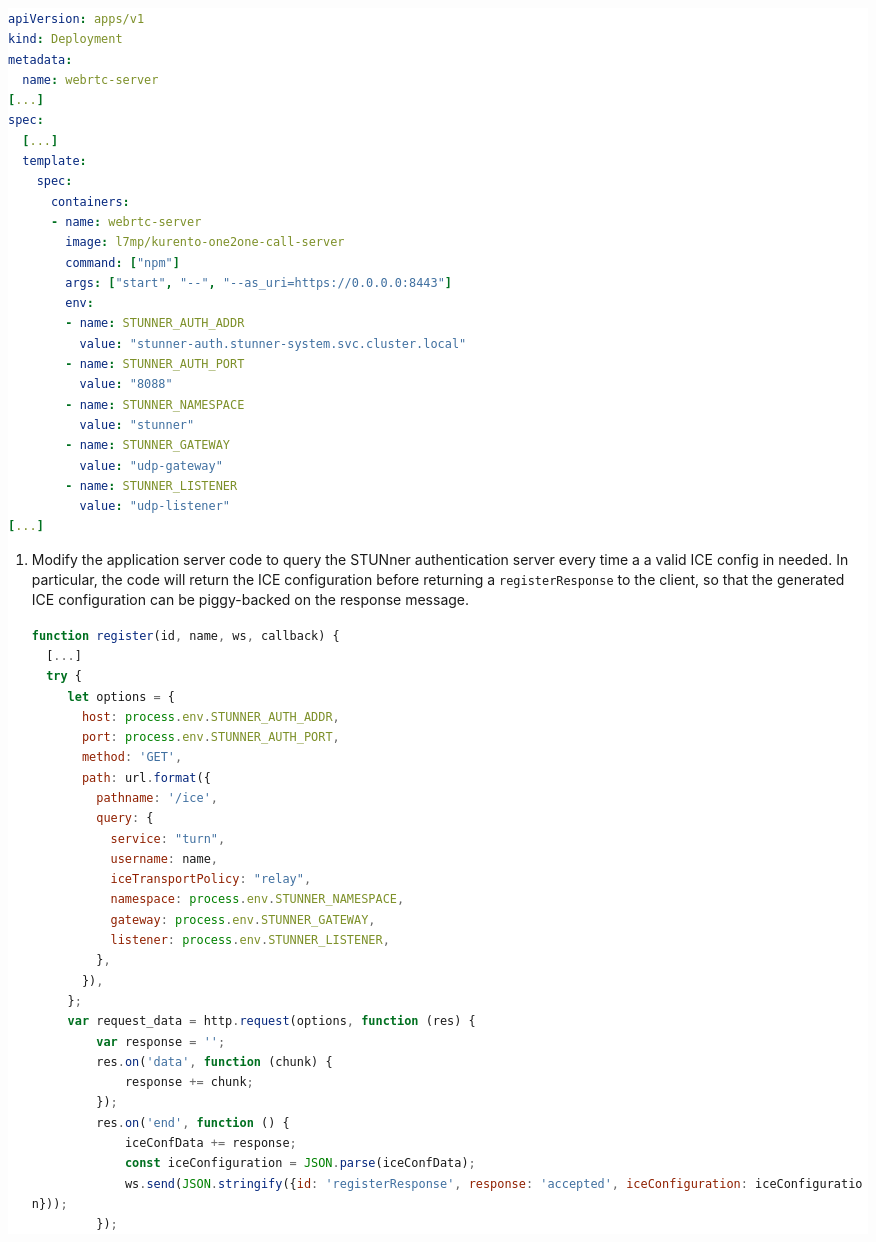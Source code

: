    ```yaml
   apiVersion: apps/v1
   kind: Deployment
   metadata:
     name: webrtc-server
   [...]
   spec:
     [...]
     template:
       spec:
         containers:
         - name: webrtc-server
           image: l7mp/kurento-one2one-call-server
           command: ["npm"]
           args: ["start", "--", "--as_uri=https://0.0.0.0:8443"]
           env:
           - name: STUNNER_AUTH_ADDR
             value: "stunner-auth.stunner-system.svc.cluster.local"
           - name: STUNNER_AUTH_PORT
             value: "8088"
           - name: STUNNER_NAMESPACE
             value: "stunner"
           - name: STUNNER_GATEWAY
             value: "udp-gateway"
           - name: STUNNER_LISTENER
             value: "udp-listener"
   [...]
   ```

1. Modify the application server code to query the STUNner authentication server every time a a valid ICE config in needed. In particular, the code will return the ICE configuration before returning a `registerResponse` to the client, so that the generated ICE configuration can be piggy-backed on the response message.

   ```js
   function register(id, name, ws, callback) {
     [...]
     try {
        let options = {
          host: process.env.STUNNER_AUTH_ADDR,
          port: process.env.STUNNER_AUTH_PORT,
          method: 'GET',
          path: url.format({
            pathname: '/ice',
            query: {
              service: "turn",
              username: name,
              iceTransportPolicy: "relay",
              namespace: process.env.STUNNER_NAMESPACE,
              gateway: process.env.STUNNER_GATEWAY,
              listener: process.env.STUNNER_LISTENER,
            },
          }),
        };
        var request_data = http.request(options, function (res) {
            var response = '';
            res.on('data', function (chunk) {
                response += chunk;
            });
            res.on('end', function () {
                iceConfData += response;
                const iceConfiguration = JSON.parse(iceConfData);
                ws.send(JSON.stringify({id: 'registerResponse', response: 'accepted', iceConfiguration: iceConfiguration}));
            });
   ```